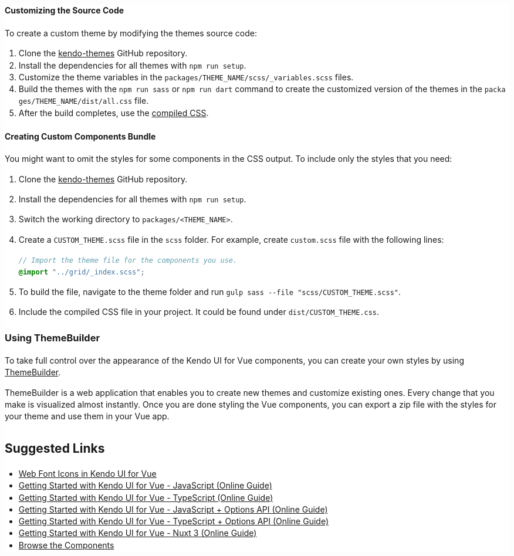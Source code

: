 #### Customizing the Source Code

To create a custom theme by modifying the themes source code:

1. Clone the [kendo-themes](https://github.com/telerik/kendo-themes) GitHub repository.
1. Install the dependencies for all themes with `npm run setup`.
1. Customize the theme variables in the `packages/THEME_NAME/scss/_variables.scss` files.
1. Build the themes with the `npm run sass` or `npm run dart` command to create the customized version of the themes in the `packages/THEME_NAME/dist/all.css` file.
1. After the build completes, use the [compiled CSS](#toc-using-precompiled-css).

#### Creating Custom Components Bundle

You might want to omit the styles for some components in the CSS output. To include only the styles that you need:

1. Clone the [kendo-themes](https://github.com/telerik/kendo-themes) GitHub repository.
1. Install the dependencies for all themes with `npm run setup`.
1. Switch the working directory to `packages/<THEME_NAME>`.
1. Create a `CUSTOM_THEME.scss` file in the `scss` folder. For example, create `custom.scss` file with the following lines:
    ```scss
    // Import the theme file for the components you use.
    @import "../grid/_index.scss";
    ```

1. To build the file, navigate to the theme folder and run `gulp sass --file "scss/CUSTOM_THEME.scss"`.
1. Include the compiled CSS file in your project. It could be found under `dist/CUSTOM_THEME.css`.

### Using ThemeBuilder

To take full control over the appearance of the Kendo UI for Vue components, you can create your own styles by using [ThemeBuilder](slug:themebuilder).

ThemeBuilder is a web application that enables you to create new themes and customize existing ones. Every change that you make is visualized almost instantly. Once you are done styling the Vue components, you can export a zip file with the styles for your theme and use them in your Vue app.

## Suggested Links

* [Web Font Icons in Kendo UI for Vue](slug:icons)
* [Getting Started with Kendo UI for Vue - JavaScript (Online Guide)](slug:getting_started_javascript_composition_api)
* [Getting Started with Kendo UI for Vue - TypeScript (Online Guide)](slug:getting_started_typescript_composition_api)
* [Getting Started with Kendo UI for Vue - JavaScript + Options API (Online Guide)](slug:getting_started_javascript_options_api)
* [Getting Started with Kendo UI for Vue - TypeScript + Options API (Online Guide)](slug:getting_started_typescript_options_api)
* [Getting Started with Kendo UI for Vue - Nuxt 3 (Online Guide)](slug:getting_started_nuxt_3)
* [Browse the Components](https://www.telerik.com/kendo-vue-ui/components)
